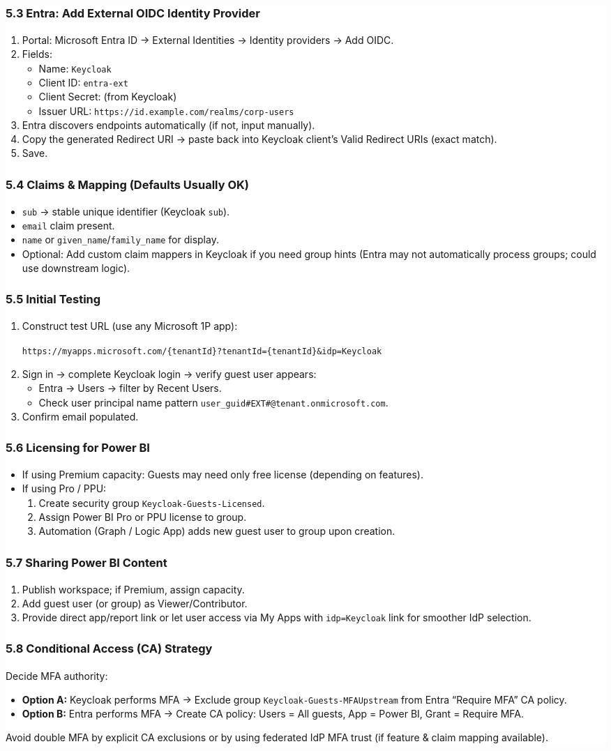 ### 5.3 Entra: Add External OIDC Identity Provider
1. Portal: Microsoft Entra ID → External Identities → Identity providers → Add OIDC.
2. Fields:
   - Name: `Keycloak`
   - Client ID: `entra-ext`
   - Client Secret: (from Keycloak)
   - Issuer URL: `https://id.example.com/realms/corp-users`
3. Entra discovers endpoints automatically (if not, input manually).
4. Copy the generated Redirect URI → paste back into Keycloak client’s Valid Redirect URIs (exact match).
5. Save.

### 5.4 Claims & Mapping (Defaults Usually OK)
- `sub` → stable unique identifier (Keycloak `sub`).
- `email` claim present.
- `name` or `given_name`/`family_name` for display.
- Optional: Add custom claim mappers in Keycloak if you need group hints (Entra may not automatically process groups; could use downstream logic).

### 5.5 Initial Testing
1. Construct test URL (use any Microsoft 1P app):
   ```
   https://myapps.microsoft.com/{tenantId}?tenantId={tenantId}&idp=Keycloak
   ```
2. Sign in → complete Keycloak login → verify guest user appears:
   - Entra → Users → filter by Recent Users.
   - Check user principal name pattern `user_guid#EXT#@tenant.onmicrosoft.com`.
3. Confirm email populated.

### 5.6 Licensing for Power BI
- If using Premium capacity: Guests may need only free license (depending on features).
- If using Pro / PPU:
  1. Create security group `Keycloak-Guests-Licensed`.
  2. Assign Power BI Pro or PPU license to group.
  3. Automation (Graph / Logic App) adds new guest user to group upon creation.

### 5.7 Sharing Power BI Content
1. Publish workspace; if Premium, assign capacity.
2. Add guest user (or group) as Viewer/Contributor.
3. Provide direct app/report link or let user access via My Apps with `idp=Keycloak` link for smoother IdP selection.

### 5.8 Conditional Access (CA) Strategy
Decide MFA authority:
- **Option A:** Keycloak performs MFA → Exclude group `Keycloak-Guests-MFAUpstream` from Entra “Require MFA” CA policy.
- **Option B:** Entra performs MFA → Create CA policy: Users = All guests, App = Power BI, Grant = Require MFA.

Avoid double MFA by explicit CA exclusions or by using federated IdP MFA trust (if feature & claim mapping available).
